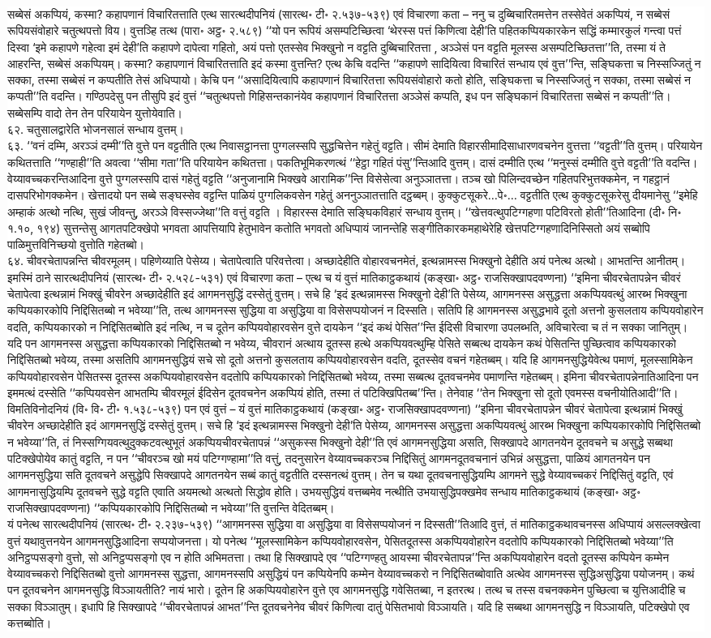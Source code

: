 सब्बेसं अकप्पियं, कस्मा? कहापणानं विचारितत्ताति एत्थ सारत्थदीपनियं (सारत्थ॰ टी॰ २.५३७-५३९) एवं विचारणा कता – ननु च दुब्बिचारितमत्तेन तस्सेवेतं अकप्पियं, न सब्बेसं रूपियसंवोहारे चतुत्थपत्तो विय। वुत्तञ्हि तत्थ (पारा॰ अट्ठ॰ २.५८९) ‘‘यो पन रूपियं असम्पटिच्छित्वा ‘थेरस्स पत्तं किणित्वा देही’ति पहितकप्पियकारकेन सद्धिं कम्मारकुलं गन्त्वा पत्तं दिस्वा ‘इमे कहापणे गहेत्वा इमं देही’ति कहापणे दापेत्वा गहितो, अयं पत्तो एतस्सेव भिक्खुनो न वट्टति दुब्बिचारितत्ता , अञ्ञेसं पन वट्टति मूलस्स असम्पटिच्छितत्ता’’ति, तस्मा यं ते आहरन्ति, सब्बेसं अकप्पियम्। कस्मा? कहापणानं विचारितत्ताति इदं कस्मा वुत्तन्ति? एत्थ केचि वदन्ति ‘‘कहापणे सादियित्वा विचारितं सन्धाय एवं वुत्त’’न्ति, सङ्घिकत्ता च निस्सज्जितुं न सक्का, तस्मा सब्बेसं न कप्पतीति तेसं अधिप्पायो। केचि पन ‘‘असादियित्वापि कहापणानं विचारितत्ता रूपियसंवोहारो कतो होति, सङ्घिकत्ता च निस्सज्जितुं न सक्का, तस्मा सब्बेसं न कप्पती’’ति वदन्ति। गण्ठिपदेसु पन तीसुपि इदं वुत्तं ‘‘चतुत्थपत्तो गिहिसन्तकानंयेव कहापणानं विचारितत्ता अञ्ञेसं कप्पति, इध पन सङ्घिकानं विचारितत्ता सब्बेसं न कप्पती’’ति। सब्बेसम्पि वादो तेन तेन परियायेन युत्तोयेवाति।  
६२. चतुसालद्वारेति भोजनसालं सन्धाय वुत्तम्।  
६३. ‘‘वनं दम्मि, अरञ्ञं दम्मी’’ति वुत्ते पन वट्टतीति एत्थ निवासट्ठानत्ता पुग्गलस्सपि सुद्धचित्तेन गहेतुं वट्टति। सीमं देमाति विहारसीमादिसाधारणवचनेन वुत्तत्ता ‘‘वट्टती’’ति वुत्तम्। परियायेन कथितत्ताति ‘‘गण्हाही’’ति अवत्वा ‘‘सीमा गता’’ति परियायेन कथितत्ता। पकतिभूमिकरणत्थं ‘‘हेट्ठा गहितं पंसु’’न्तिआदि वुत्तम्। दासं दम्मीति एत्थ ‘‘मनुस्सं दम्मीति वुत्ते वट्टती’’ति वदन्ति। वेय्यावच्चकरन्तिआदिना वुत्ते पुग्गलस्सपि दासं गहेतुं वट्टति ‘‘अनुजानामि भिक्खवे आरामिक’’न्ति विसेसेत्वा अनुञ्ञातत्ता। तञ्च खो पिलिन्दवच्छेन गहितपरिभुत्तक्कमेन, न गहट्ठानं दासपरिभोगक्कमेन। खेत्तादयो पन सब्बे सङ्घस्सेव वट्टन्ति पाळियं पुग्गलिकवसेन गहेतुं अननुञ्ञातत्ताति दट्ठब्बम्। कुक्कुटसूकरे…पे॰… वट्टतीति एत्थ कुक्कुटसूकरेसु दीयमानेसु ‘‘इमेहि अम्हाकं अत्थो नत्थि, सुखं जीवन्तु, अरञ्ञे विस्सज्जेथा’’ति वत्तुं वट्टति । विहारस्स देमाति सङ्घिकविहारं सन्धाय वुत्तम्। ‘‘खेत्तवत्थुपटिग्गहणा पटिविरतो होती’’तिआदिना (दी॰ नि॰ १.१०, १९४) सुत्तन्तेसु आगतपटिक्खेपो भगवता आपत्तियापि हेतुभावेन कतोति भगवतो अधिप्पायं जानन्तेहि सङ्गीतिकारकमहाथेरेहि खेत्तपटिग्गहणादिनिस्सितो अयं सब्बोपि पाळिमुत्तविनिच्छयो वुत्तोति गहेतब्बो।  
६४. चीवरचेतापन्नन्ति चीवरमूलम्। पहिणेय्याति पेसेय्य। चेतापेत्वाति परिवत्तेत्वा। अच्छादेहीति वोहारवचनमेतं, इत्थन्नामस्स भिक्खुनो देहीति अयं पनेत्थ अत्थो। आभतन्ति आनीतम्।  
इमस्मिं ठाने सारत्थदीपनियं (सारत्थ॰ टी॰ २.५२८-५३१) एवं विचारणा कता – एत्थ च यं वुत्तं मातिकाट्ठकथायं (कङ्खा॰ अट्ठ॰ राजसिक्खापदवण्णना) ‘‘इमिना चीवरचेतापन्नेन चीवरं चेतापेत्वा इत्थन्नामं भिक्खुं चीवरेन अच्छादेहीति इदं आगमनसुद्धिं दस्सेतुं वुत्तम्। सचे हि ‘इदं इत्थन्नामस्स भिक्खुनो देही’ति पेसेय्य, आगमनस्स असुद्धत्ता अकप्पियवत्थुं आरब्भ भिक्खुना कप्पियकारकोपि निद्दिसितब्बो न भवेय्या’’ति, तत्थ आगमनस्स सुद्धिया वा असुद्धिया वा विसेसप्पयोजनं न दिस्सति। सतिपि हि आगमनस्स असुद्धभावे दूतो अत्तनो कुसलताय कप्पियवोहारेन वदति, कप्पियकारको न निद्दिसितब्बोति इदं नत्थि, न च दूतेन कप्पियवोहारवसेन वुत्ते दायकेन ‘‘इदं कथं पेसित’’न्ति ईदिसी विचारणा उपलब्भति, अविचारेत्वा च तं न सक्का जानितुम्। यदि पन आगमनस्स असुद्धत्ता कप्पियकारको निद्दिसितब्बो न भवेय्य, चीवरानं अत्थाय दूतस्स हत्थे अकप्पियवत्थुम्हि पेसिते सब्बत्थ दायकेन कथं पेसितन्ति पुच्छित्वाव कप्पियकारको निद्दिसितब्बो भवेय्य, तस्मा असतिपि आगमनसुद्धियं सचे सो दूतो अत्तनो कुसलताय कप्पियवोहारवसेन वदति, दूतस्सेव वचनं गहेतब्बम्। यदि हि आगमनसुद्धियेवेत्थ पमाणं, मूलस्सामिकेन कप्पियवोहारवसेन पेसितस्स दूतस्स अकप्पियवोहारवसेन वदतोपि कप्पियकारको निद्दिसितब्बो भवेय्य, तस्मा सब्बत्थ दूतवचनमेव पमाणन्ति गहेतब्बम्। इमिना चीवरचेतापन्नेनातिआदिना पन इममत्थं दस्सेति ‘‘कप्पियवसेन आभतम्पि चीवरमूलं ईदिसेन दूतवचनेन अकप्पियं होति, तस्मा तं पटिक्खिपितब्ब’’न्ति। तेनेवाह ‘‘तेन भिक्खुना सो दूतो एवमस्स वचनीयोतिआदी’’ति।  
विमतिविनोदनियं (वि॰ वि॰ टी॰ १.५३८-५३९) पन एवं वुत्तं – यं वुत्तं मातिकाट्ठकथायं (कङ्खा॰ अट्ठ॰ राजसिक्खापदवण्णना) ‘‘इमिना चीवरचेतापन्नेन चीवरं चेतापेत्वा इत्थन्नामं भिक्खुं चीवरेन अच्छादेहीति इदं आगमनसुद्धिं दस्सेतुं वुत्तम्। सचे हि ‘इदं इत्थन्नामस्स भिक्खुनो देही’ति पेसेय्य, आगमनस्स असुद्धत्ता अकप्पियवत्थुं आरब्भ भिक्खुना कप्पियकारकोपि निद्दिसितब्बो न भवेय्या’’ति, तं निस्सग्गियवत्थुदुक्कटवत्थुभूतं अकप्पियचीवरचेतापन्नं ‘‘असुकस्स भिक्खुनो देही’’ति एवं आगमनसुद्धिया असति, सिक्खापदे आगतनयेन दूतवचने च असुद्धे सब्बथा पटिक्खेपोयेव कातुं वट्टति, न पन ‘‘चीवरञ्च खो मयं पटिग्गण्हामा’’ति वत्तुं, तदनुसारेन वेय्यावच्चकरञ्च निद्दिसितुं आगमनदूतवचनानं उभिन्नं असुद्धत्ता, पाळियं आगतनयेन पन आगमनसुद्धिया सति दूतवचने असुद्धेपि सिक्खापदे आगतनयेन सब्बं कातुं वट्टतीति दस्सनत्थं वुत्तम्। तेन च यथा दूतवचनासुद्धियम्पि आगमने सुद्धे वेय्यावच्चकरं निद्दिसितुं वट्टति, एवं आगमनासुद्धियम्पि दूतवचने सुद्धे वट्टति एवाति अयमत्थो अत्थतो सिद्धोव होति। उभयसुद्धियं वत्तब्बमेव नत्थीति उभयासुद्धिपक्खमेव सन्धाय मातिकाट्ठकथायं (कङ्खा॰ अट्ठ॰ राजसिक्खापदवण्णना) ‘‘कप्पियकारकोपि निद्दिसितब्बो न भवेय्या’’ति वुत्तन्ति वेदितब्बम्।  
यं पनेत्थ सारत्थदीपनियं (सारत्थ॰ टी॰ २.२३७-५३९) ‘‘आगमनस्स सुद्धिया वा असुद्धिया वा विसेसप्पयोजनं न दिस्सती’’तिआदि वुत्तं, तं मातिकाट्ठकथावचनस्स अधिप्पायं असल्लक्खेत्वा वुत्तं यथावुत्तनयेन आगमनसुद्धिआदिना सप्पयोजनत्ता। यो पनेत्थ ‘‘मूलस्सामिकेन कप्पियवोहारवसेन, पेसितदूतस्स अकप्पियवोहारेन वदतोपि कप्पियकारको निद्दिसितब्बो भवेय्या’’ति अनिट्ठप्पसङ्गो वुत्तो, सो अनिट्ठप्पसङ्गो एव न होति अभिमतत्ता। तथा हि सिक्खापदे एव ‘‘पटिग्गण्हतु आयस्मा चीवरचेतापन्न’’न्ति अकप्पियवोहारेन वदतो दूतस्स कप्पियेन कम्मेन वेय्यावच्चकरो निद्दिसितब्बो वुत्तो आगमनस्स सुद्धत्ता, आगमनस्सपि असुद्धियं पन कप्पियेनपि कम्मेन वेय्यावच्चकरो न निद्दिसितब्बोवाति अत्थेव आगमनस्स सुद्धिअसुद्धिया पयोजनम्। कथं पन दूतवचनेन आगमनसुद्धि विञ्ञायतीति? नायं भारो। दूतेन हि अकप्पियवोहारेन वुत्ते एव आगमनसुद्धि गवेसितब्बा, न इतरत्थ। तत्थ च तस्स वचनक्कमेन पुच्छित्वा च युत्तिआदीहि च सक्का विञ्ञातुम्। इधापि हि सिक्खापदे ‘‘चीवरचेतापन्नं आभत’’न्ति दूतवचनेनेव चीवरं किणित्वा दातुं पेसितभावो विञ्ञायति। यदि हि सब्बथा आगमनसुद्धि न विञ्ञायति, पटिक्खेपो एव कत्तब्बोति।  
